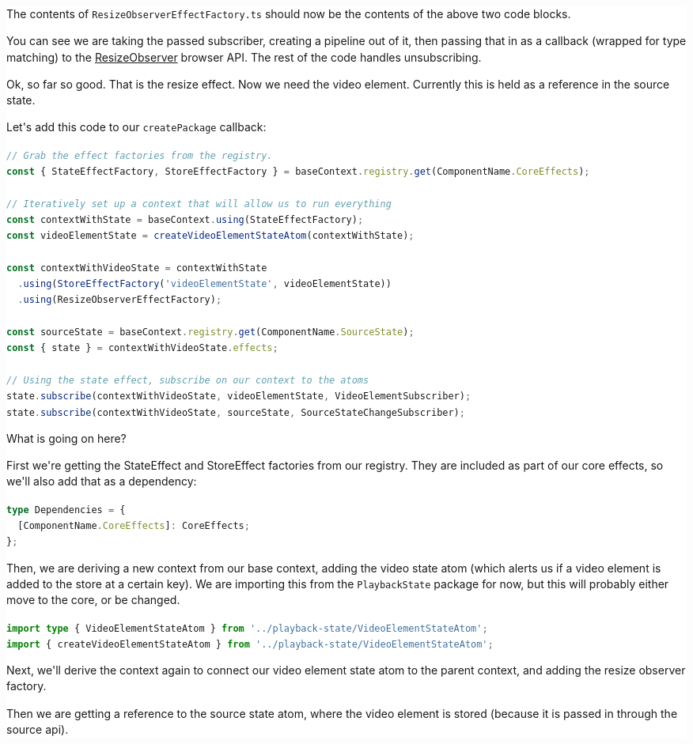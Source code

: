The contents of `ResizeObserverEffectFactory.ts` should now be the contents of the above two code blocks.

You can see we are taking the passed subscriber, creating a pipeline out of it, then passing that in as a callback (wrapped for type matching) to the [ResizeObserver](https://developer.mozilla.org/en-US/docs/Web/API/ResizeObserver) browser API. The rest of the code handles unsubscribing.

Ok, so far so good. That is the resize effect. Now we need the video element. Currently this is held as a reference in the source state.

Let's add this code to our `createPackage` callback:

```ts
// Grab the effect factories from the registry.
const { StateEffectFactory, StoreEffectFactory } = baseContext.registry.get(ComponentName.CoreEffects);

// Iteratively set up a context that will allow us to run everything
const contextWithState = baseContext.using(StateEffectFactory);
const videoElementState = createVideoElementStateAtom(contextWithState);

const contextWithVideoState = contextWithState
  .using(StoreEffectFactory('videoElementState', videoElementState))
  .using(ResizeObserverEffectFactory);

const sourceState = baseContext.registry.get(ComponentName.SourceState);
const { state } = contextWithVideoState.effects;

// Using the state effect, subscribe on our context to the atoms
state.subscribe(contextWithVideoState, videoElementState, VideoElementSubscriber);
state.subscribe(contextWithVideoState, sourceState, SourceStateChangeSubscriber);
```

What is going on here?

First we're getting the StateEffect and StoreEffect factories from our registry. They are included as part of our core effects, so we'll also add that as a dependency:

```ts
type Dependencies = {
  [ComponentName.CoreEffects]: CoreEffects;
};
```

Then, we are deriving a new context from our base context, adding the video state atom (which alerts us if a video element is added to the store at a certain key). We are importing this from the `PlaybackState` package for now, but this will probably either move to the core, or be changed.

```ts
import type { VideoElementStateAtom } from '../playback-state/VideoElementStateAtom';
import { createVideoElementStateAtom } from '../playback-state/VideoElementStateAtom';
```

Next, we'll derive the context again to connect our video element state atom to the parent context, and adding the resize observer factory.

Then we are getting a reference to the source state atom, where the video element is stored (because it is passed in through the source api).


  [ComponentName.Logger]: Logger;
  [ComponentName.SourceState]: SourceStateAtom;
  [ElementSizeTrackerExportNames.ElementSizeStateAtom]: ElementSizeStateAtom;